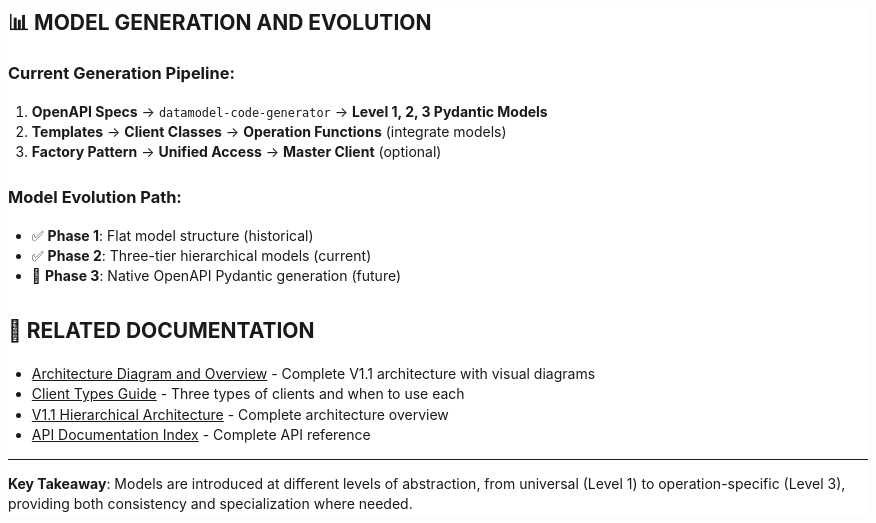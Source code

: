 ## 📊 **MODEL GENERATION AND EVOLUTION**

### **Current Generation Pipeline:**
1. **OpenAPI Specs** → `datamodel-code-generator` → **Level 1, 2, 3 Pydantic Models**
2. **Templates** → **Client Classes** → **Operation Functions** (integrate models)
3. **Factory Pattern** → **Unified Access** → **Master Client** (optional)

### **Model Evolution Path:**
- ✅ **Phase 1**: Flat model structure (historical)
- ✅ **Phase 2**: Three-tier hierarchical models (current)
- 🚀 **Phase 3**: Native OpenAPI Pydantic generation (future)

## 📖 **RELATED DOCUMENTATION**

- [Architecture Diagram and Overview](ARCH_DIAGRAM_AND_OVERVIEW.md) - Complete V1.1 architecture with visual diagrams
- [Client Types Guide](CLIENT_TYPES_GUIDE.md) - Three types of clients and when to use each
- [V1.1 Hierarchical Architecture](arch/V1_1_FINAL_ARCHITECTURE_DECISION.md) - Complete architecture overview
- [API Documentation Index](API_DOCUMENTATION_INDEX.md) - Complete API reference

---

**Key Takeaway**: Models are introduced at different levels of abstraction, from universal (Level 1) to operation-specific (Level 3), providing both consistency and specialization where needed. 